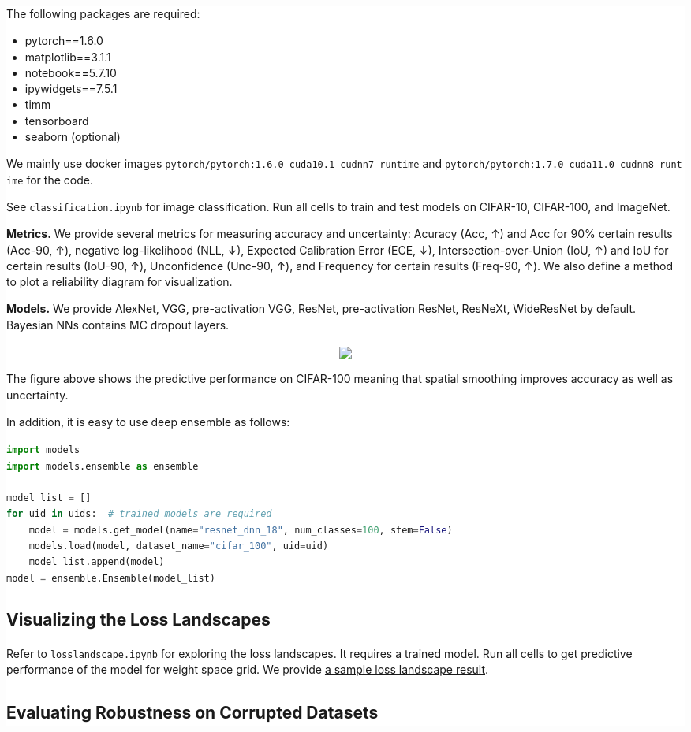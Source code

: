 The following packages are required:

* pytorch==1.6.0
* matplotlib==3.1.1
* notebook==5.7.10
* ipywidgets==7.5.1 
* timm
* tensorboard
* seaborn (optional)

We mainly use docker images `pytorch/pytorch:1.6.0-cuda10.1-cudnn7-runtime` and `pytorch/pytorch:1.7.0-cuda11.0-cudnn8-runtime` for the code. 

See ```classification.ipynb``` for image classification. Run all cells to train and test models on CIFAR-10, CIFAR-100, and ImageNet. 

**Metrics.** We provide several metrics for measuring accuracy and uncertainty: Acuracy (Acc, ↑) and Acc for 90% certain results (Acc-90, ↑), negative log-likelihood (NLL, ↓), Expected Calibration Error (ECE, ↓), Intersection-over-Union (IoU, ↑) and IoU for certain results (IoU-90, ↑), Unconfidence (Unc-90, ↑), and Frequency for certain results (Freq-90, ↑). We also define a method to plot a reliability diagram for visualization.

**Models.** We provide AlexNet, VGG, pre-activation VGG, ResNet, pre-activation ResNet, ResNeXt, WideResNet by default. Bayesian NNs contains MC dropout layers. 

<p align="center">
<img src="resources/performance/featured.png" width="55%" align="center">
</p>

The figure above shows the predictive performance on CIFAR-100 meaning that spatial smoothing improves accuracy as well as uncertainty.

In addition, it is easy to use deep ensemble as follows:

``` python
import models
import models.ensemble as ensemble

model_list = []
for uid in uids:  # trained models are required
    model = models.get_model(name="resnet_dnn_18", num_classes=100, stem=False)
    models.load(model, dataset_name="cifar_100", uid=uid)
    model_list.append(model)
model = ensemble.Ensemble(model_list)
```


## Visualizing the Loss Landscapes

Refer to ```losslandscape.ipynb``` for exploring the loss landscapes. It requires a trained model. Run all cells to get predictive performance of the model for weight space grid. We provide [a sample loss landscape result](resources/results/cifar100_resnet_mcdo_18_x10_losslandscape.csv).


## Evaluating Robustness on Corrupted Datasets
